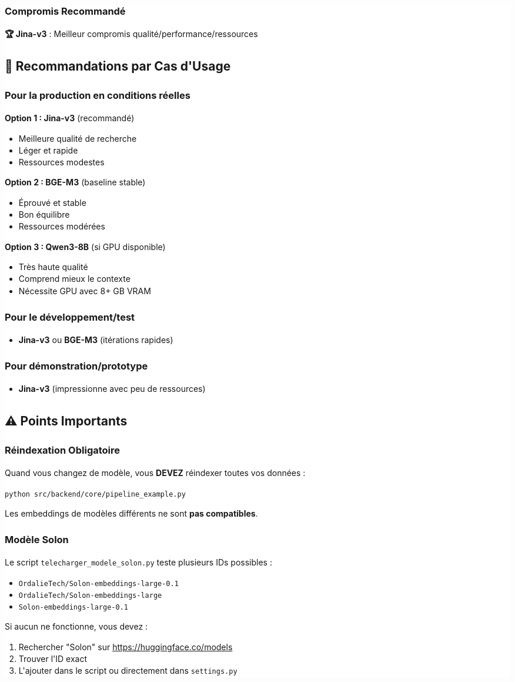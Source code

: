 ### Compromis Recommandé

**🏆 Jina-v3** : Meilleur compromis qualité/performance/ressources

## 🎯 Recommandations par Cas d'Usage

### Pour la production en conditions réelles

**Option 1 : Jina-v3** (recommandé)
- Meilleure qualité de recherche
- Léger et rapide
- Ressources modestes

**Option 2 : BGE-M3** (baseline stable)
- Éprouvé et stable
- Bon équilibre
- Ressources modérées

**Option 3 : Qwen3-8B** (si GPU disponible)
- Très haute qualité
- Comprend mieux le contexte
- Nécessite GPU avec 8+ GB VRAM

### Pour le développement/test

- **Jina-v3** ou **BGE-M3** (itérations rapides)

### Pour démonstration/prototype

- **Jina-v3** (impressionne avec peu de ressources)

## ⚠️ Points Importants

### Réindexation Obligatoire

Quand vous changez de modèle, vous **DEVEZ** réindexer toutes vos données :

```bash
python src/backend/core/pipeline_example.py
```

Les embeddings de modèles différents ne sont **pas compatibles**.

### Modèle Solon

Le script `telecharger_modele_solon.py` teste plusieurs IDs possibles :
- `OrdalieTech/Solon-embeddings-large-0.1`
- `OrdalieTech/Solon-embeddings-large`
- `Solon-embeddings-large-0.1`

Si aucun ne fonctionne, vous devez :
1. Rechercher "Solon" sur https://huggingface.co/models
2. Trouver l'ID exact
3. L'ajouter dans le script ou directement dans `settings.py`
